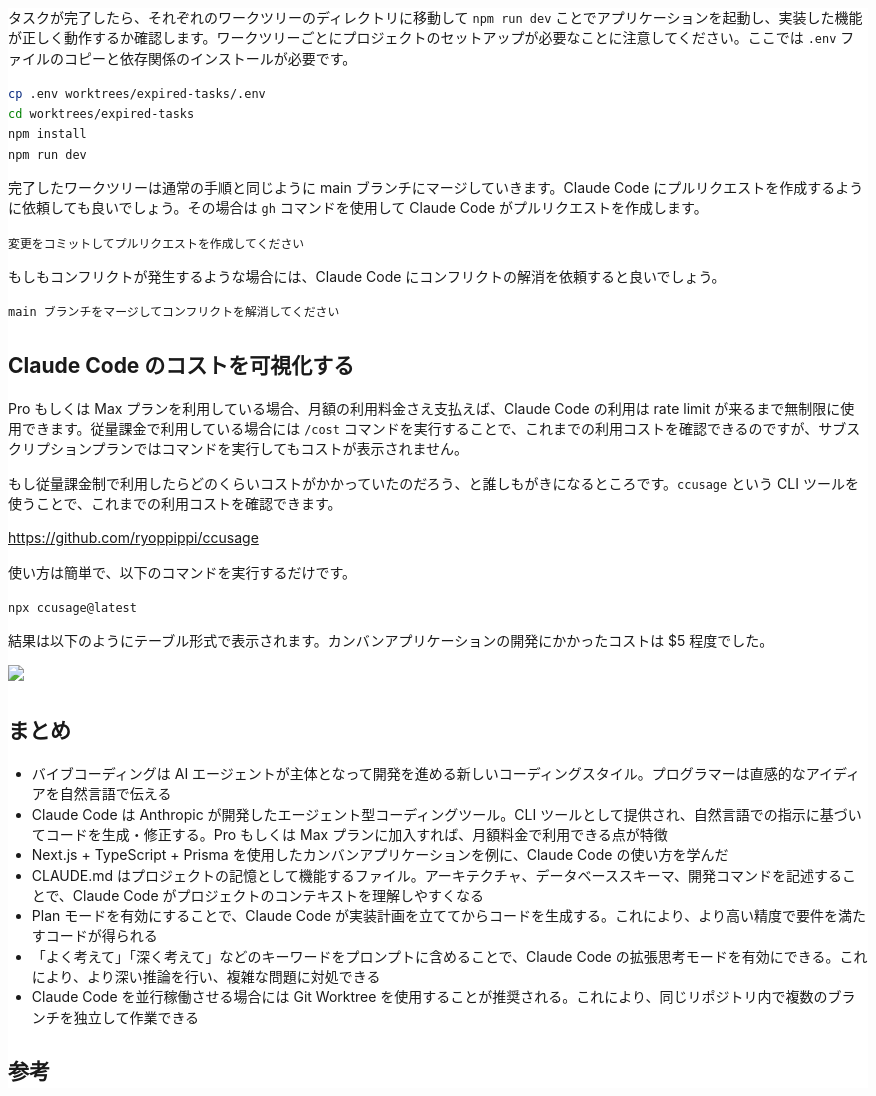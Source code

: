 タスクが完了したら、それぞれのワークツリーのディレクトリに移動して `npm run dev` ことでアプリケーションを起動し、実装した機能が正しく動作するか確認します。ワークツリーごとにプロジェクトのセットアップが必要なことに注意してください。ここでは `.env` ファイルのコピーと依存関係のインストールが必要です。

```bash
cp .env worktrees/expired-tasks/.env
cd worktrees/expired-tasks
npm install
npm run dev
```

完了したワークツリーは通常の手順と同じように main ブランチにマージしていきます。Claude Code にプルリクエストを作成するように依頼しても良いでしょう。その場合は `gh` コマンドを使用して Claude Code がプルリクエストを作成します。

```plaintext
変更をコミットしてプルリクエストを作成してください
```

もしもコンフリクトが発生するような場合には、Claude Code にコンフリクトの解消を依頼すると良いでしょう。

```plaintext
main ブランチをマージしてコンフリクトを解消してください
```

## Claude Code のコストを可視化する

Pro もしくは Max プランを利用している場合、月額の利用料金さえ支払えば、Claude Code の利用は rate limit が来るまで無制限に使用できます。従量課金で利用している場合には `/cost` コマンドを実行することで、これまでの利用コストを確認できるのですが、サブスクリプションプランではコマンドを実行してもコストが表示されません。

もし従量課金制で利用したらどのくらいコストがかかっていたのだろう、と誰しもがきになるところです。`ccusage` という CLI ツールを使うことで、これまでの利用コストを確認できます。

https://github.com/ryoppippi/ccusage

使い方は簡単で、以下のコマンドを実行するだけです。

```bash
npx ccusage@latest
```

結果は以下のようにテーブル形式で表示されます。カンバンアプリケーションの開発にかかったコストは $5 程度でした。

![](https://images.ctfassets.net/in6v9lxmm5c8/7H3tmW7BRwEDy7qxs4sahm/a59b0f5819c1271403819a024cb200f3/%C3%A3__%C3%A3__%C3%A3_%C2%AA%C3%A3__%C3%A3__%C3%A3__%C3%A3__%C3%A3__%C3%A3___2025-06-14_14.06.34.png)

## まとめ

- バイブコーディングは AI エージェントが主体となって開発を進める新しいコーディングスタイル。プログラマーは直感的なアイディアを自然言語で伝える
- Claude Code は Anthropic が開発したエージェント型コーディングツール。CLI ツールとして提供され、自然言語での指示に基づいてコードを生成・修正する。Pro もしくは Max プランに加入すれば、月額料金で利用できる点が特徴
- Next.js + TypeScript + Prisma を使用したカンバンアプリケーションを例に、Claude Code の使い方を学んだ
- CLAUDE.md はプロジェクトの記憶として機能するファイル。アーキテクチャ、データベーススキーマ、開発コマンドを記述することで、Claude Code がプロジェクトのコンテキストを理解しやすくなる
- Plan モードを有効にすることで、Claude Code が実装計画を立ててからコードを生成する。これにより、より高い精度で要件を満たすコードが得られる
- 「よく考えて」「深く考えて」などのキーワードをプロンプトに含めることで、Claude Code の拡張思考モードを有効にできる。これにより、より深い推論を行い、複雑な問題に対処できる
- Claude Code を並行稼働させる場合には Git Worktree を使用することが推奨される。これにより、同じリポジトリ内で複数のブランチを独立して作業できる


## 参考
